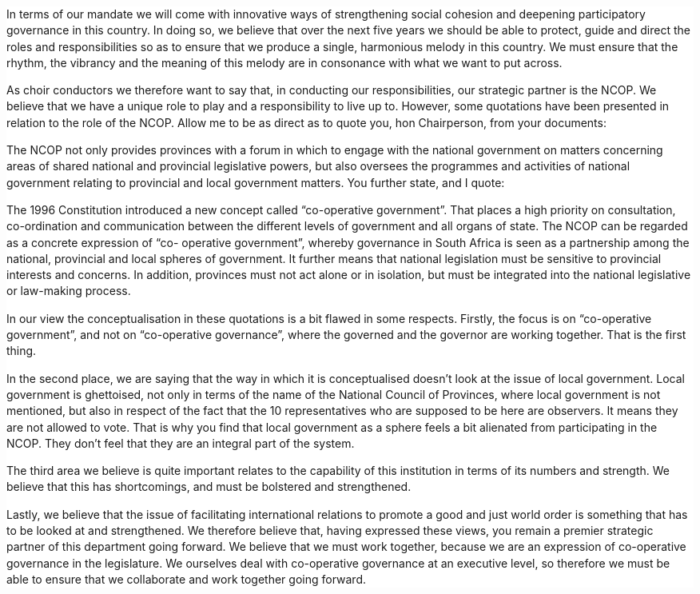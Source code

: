 In terms of our mandate we will come with innovative ways of strengthening
social cohesion and deepening participatory governance in this country. In
doing so, we believe that over the next five years we should be able to
protect, guide and direct the roles and responsibilities so as to ensure
that we produce a single, harmonious melody in this country. We must ensure
that the rhythm, the vibrancy and the meaning of this melody are in
consonance with what we want to put across.

As choir conductors we therefore want to say that, in conducting our
responsibilities, our strategic partner is the NCOP. We believe that we
have a unique role to play and a responsibility to live up to. However,
some quotations have been presented in relation to the role of the NCOP.
Allow me to be as direct as to quote you, hon Chairperson, from your
documents:


  The NCOP not only provides provinces with a forum in which to engage with
  the national government on matters concerning areas of shared national
  and provincial legislative powers, but also oversees the programmes and
  activities of national government relating to provincial and local
  government matters.
You further state, and I quote:


  The 1996 Constitution introduced a new concept called “co-operative
  government”. That places a high priority on consultation, co-ordination
  and communication between the different levels of government and all
  organs of state. The NCOP can be regarded as a concrete expression of “co-
  operative government”, whereby governance in South Africa is seen as a
  partnership among the national, provincial and local spheres of
  government. It further means that national legislation must be sensitive
  to provincial interests and concerns. In addition, provinces must not act
  alone or in isolation, but must be integrated into the national
  legislative or law-making process.

In our view the conceptualisation in these quotations is a bit flawed in
some respects. Firstly, the focus is on “co-operative government”, and not
on “co-operative governance”, where the governed and the governor are
working together. That is the first thing.

In the second place, we are saying that the way in which it is
conceptualised doesn’t look at the issue of local government. Local
government is ghettoised, not only in terms of the name of the National
Council of Provinces, where local government is not mentioned, but also in
respect of the fact that the 10 representatives who are supposed to be here
are observers. It means they are not allowed to vote. That is why you find
that local government as a sphere feels a bit alienated from participating
in the NCOP. They don’t feel that they are an integral part of the system.

The third area we believe is quite important relates to the capability of
this institution in terms of its numbers and strength. We believe that this
has shortcomings, and must be bolstered and strengthened.

Lastly, we believe that the issue of facilitating international relations
to promote a good and just world order is something that has to be looked
at and strengthened. We therefore believe that, having expressed these
views, you remain a premier strategic partner of this department going
forward. We believe that we must work together, because we are an
expression of co-operative governance in the legislature. We ourselves deal
with co-operative governance at an executive level, so therefore we must be
able to ensure that we collaborate and work together going forward.
